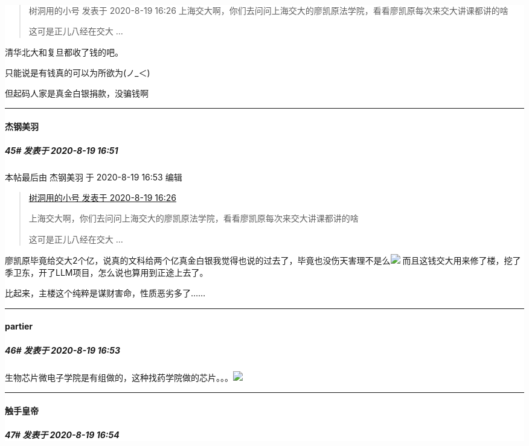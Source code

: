 
<blockquote>树洞用的小号 发表于 2020-8-19 16:26
上海交大啊，你们去问问上海交大的廖凯原法学院，看看廖凯原每次来交大讲课都讲的啥


这可是正儿八经在交大 ...</blockquote>
清华北大和复旦都收了钱的吧。

只能说是有钱真的可以为所欲为(ノ_＜)

但起码人家是真金白银捐款，没骗钱啊







-----

####  杰钢美羽  
##### 45#       发表于 2020-8-19 16:51



 本帖最后由 杰钢美羽 于 2020-8-19 16:53 编辑 
<blockquote><a href="httphttps://bbs.saraba1st.com/2b/forum.php?mod=redirect&amp;goto=findpost&amp;pid=48486417&amp;ptid=1955495" target="_blank">树洞用的小号 发表于 2020-8-19 16:26</a>

上海交大啊，你们去问问上海交大的廖凯原法学院，看看廖凯原每次来交大讲课都讲的啥


这可是正儿八经在交大 ...</blockquote>
廖凯原毕竟给交大2个亿，说真的文科给两个亿真金白银我觉得也说的过去了，毕竟也没伤天害理不是么<img src="https://static.saraba1st.com/image/smiley/face2017/048.png" referrerpolicy="no-referrer"> 而且这钱交大用来修了楼，挖了季卫东，开了LLM项目，怎么说也算用到正途上去了。

比起来，主楼这个纯粹是谋财害命，性质恶劣多了……







-----

####  partier  
##### 46#       发表于 2020-8-19 16:53




生物芯片微电子学院是有组做的，这种找药学院做的芯片。。。<img src="https://static.saraba1st.com/image/smiley/face2017/002.png" referrerpolicy="no-referrer">







-----

####  触手皇帝  
##### 47#       发表于 2020-8-19 16:54



